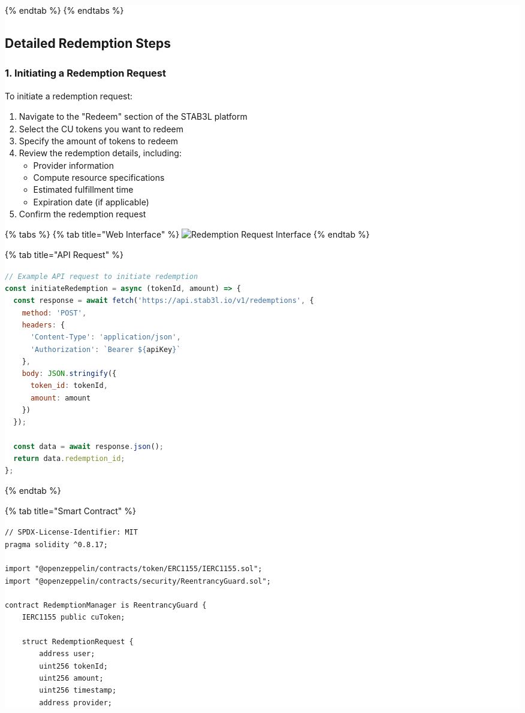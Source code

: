 ```mermaid
```
{% endtab %}
{% endtabs %}

## Detailed Redemption Steps

### 1. Initiating a Redemption Request

To initiate a redemption request:

1. Navigate to the "Redeem" section of the STAB3L platform
2. Select the CU tokens you want to redeem
3. Specify the amount of tokens to redeem
4. Review the redemption details, including:
   - Provider information
   - Compute resource specifications
   - Estimated fulfillment time
   - Expiration date (if applicable)
5. Confirm the redemption request

{% tabs %}
{% tab title="Web Interface" %}
![Redemption Request Interface](https://stab3l.io/images/docs/redemption-request.png)
{% endtab %}

{% tab title="API Request" %}
```javascript
// Example API request to initiate redemption
const initiateRedemption = async (tokenId, amount) => {
  const response = await fetch('https://api.stab3l.io/v1/redemptions', {
    method: 'POST',
    headers: {
      'Content-Type': 'application/json',
      'Authorization': `Bearer ${apiKey}`
    },
    body: JSON.stringify({
      token_id: tokenId,
      amount: amount
    })
  });
  
  const data = await response.json();
  return data.redemption_id;
};
```
{% endtab %}

{% tab title="Smart Contract" %}
```solidity
// SPDX-License-Identifier: MIT
pragma solidity ^0.8.17;

import "@openzeppelin/contracts/token/ERC1155/IERC1155.sol";
import "@openzeppelin/contracts/security/ReentrancyGuard.sol";

contract RedemptionManager is ReentrancyGuard {
    IERC1155 public cuToken;
    
    struct RedemptionRequest {
        address user;
        uint256 tokenId;
        uint256 amount;
        uint256 timestamp;
        address provider;
```